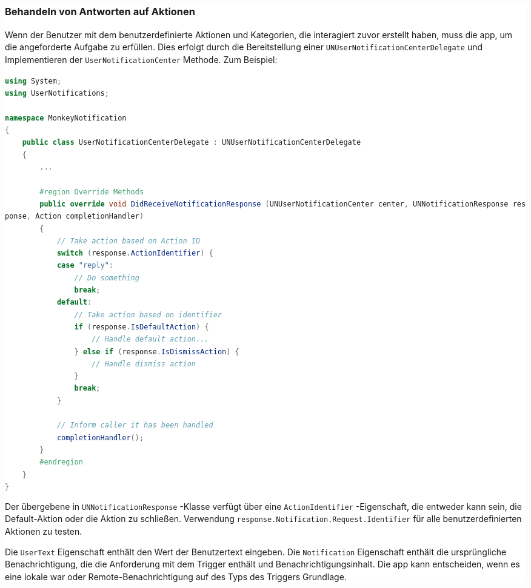 ### <a name="handling-action-responses"></a>Behandeln von Antworten auf Aktionen

Wenn der Benutzer mit dem benutzerdefinierte Aktionen und Kategorien, die interagiert zuvor erstellt haben, muss die app, um die angeforderte Aufgabe zu erfüllen. Dies erfolgt durch die Bereitstellung einer `UNUserNotificationCenterDelegate` und Implementieren der `UserNotificationCenter` Methode. Zum Beispiel:

```csharp
using System;
using UserNotifications;

namespace MonkeyNotification
{
    public class UserNotificationCenterDelegate : UNUserNotificationCenterDelegate
    {
        ...

        #region Override Methods
        public override void DidReceiveNotificationResponse (UNUserNotificationCenter center, UNNotificationResponse response, Action completionHandler)
        {
            // Take action based on Action ID
            switch (response.ActionIdentifier) {
            case "reply":
                // Do something
                break;
            default:
                // Take action based on identifier
                if (response.IsDefaultAction) {
                    // Handle default action...
                } else if (response.IsDismissAction) {
                    // Handle dismiss action
                }
                break;
            }

            // Inform caller it has been handled
            completionHandler();
        }
        #endregion
    }
}
```

Der übergebene in `UNNotificationResponse` -Klasse verfügt über eine `ActionIdentifier` -Eigenschaft, die entweder kann sein, die Default-Aktion oder die Aktion zu schließen. Verwendung `response.Notification.Request.Identifier` für alle benutzerdefinierten Aktionen zu testen.

Die `UserText` Eigenschaft enthält den Wert der Benutzertext eingeben. Die `Notification` Eigenschaft enthält die ursprüngliche Benachrichtigung, die die Anforderung mit dem Trigger enthält und Benachrichtigungsinhalt. Die app kann entscheiden, wenn es eine lokale war oder Remote-Benachrichtigung auf des Typs des Triggers Grundlage.
